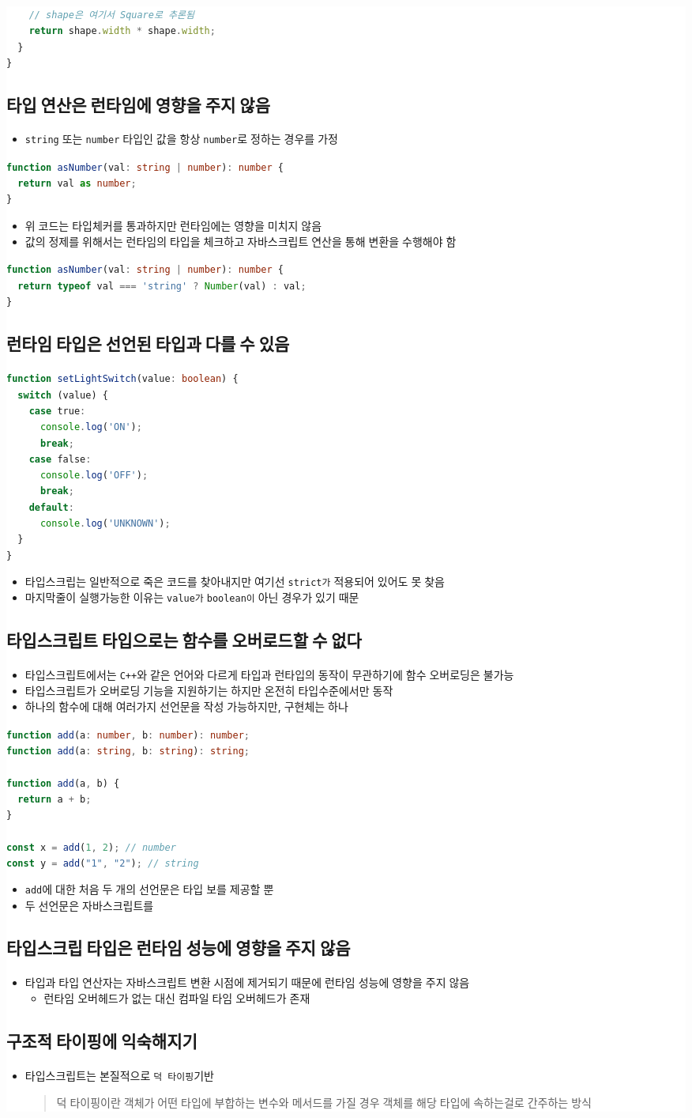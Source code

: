 ```typescript
    // shape은 여기서 Square로 추론됨
    return shape.width * shape.width;
  }
}
```
## 타입 연산은 런타임에 영향을 주지 않음
* `string` 또는 `number` 타입인 값을 항상 `number`로 정하는 경우를 가정
```typescript
function asNumber(val: string | number): number {
  return val as number;
}
```
* 위 코드는 타입체커를 통과하지만 런타임에는 영향을 미치지 않음
* 값의 정제를 위해서는 런타임의 타입을 체크하고 자바스크립트 연산을 통해 변환을 수행해야 함
```typescript
function asNumber(val: string | number): number {
  return typeof val === 'string' ? Number(val) : val;
}
```
## 런타임 타입은 선언된 타입과 다를 수 있음
```typescript
function setLightSwitch(value: boolean) {
  switch (value) {
    case true:
      console.log('ON');
      break;
    case false:
      console.log('OFF');
      break;
    default:
      console.log('UNKNOWN');
  }
}
```
* 타입스크립는 일반적으로 죽은 코드를 찾아내지만 여기선 `strict가` 적용되어 있어도 못 찾음
* 마지막줄이 실행가능한 이유는 `value가` `boolean이` 아닌 경우가 있기 때문
## 타입스크립트 타입으로는 함수를 오버로드할 수 없다
* 타입스크립트에서는 `C++`와 같은 언어와 다르게 타입과 런타입의 동작이 무관하기에 함수 오버로딩은 불가능
* 타입스크립트가 오버로딩 기능을 지원하기는 하지만 온전히 타입수준에서만 동작
* 하나의 함수에 대해 여러가지 선언문을 작성 가능하지만, 구현체는 하나
```typescript
function add(a: number, b: number): number;
function add(a: string, b: string): string;

function add(a, b) {
  return a + b;
}

const x = add(1, 2); // number
const y = add("1", "2"); // string
```
* `add`에 대한 처음 두 개의 선언문은 타입 보를 제공할 뿐
* 두 선언문은 자바스크립트를 
## 타입스크립 타입은 런타임 성능에 영향을 주지 않음
* 타입과 타입 연산자는 자바스크립트 변환 시점에 제거되기 때문에 런타임 성능에 영향을 주지 않음
  * 런타임 오버헤드가 없는 대신 컴파일 타임 오버헤드가 존재
## 구조적 타이핑에 익숙해지기
* 타입스크립트는 본질적으로 `덕 타이핑`기반
  >  덕 타이핑이란 객체가 어떤 타입에 부합하는 변수와 메서드를 가질 경우 객체를 해당 타입에 속하는걸로 간주하는 방식